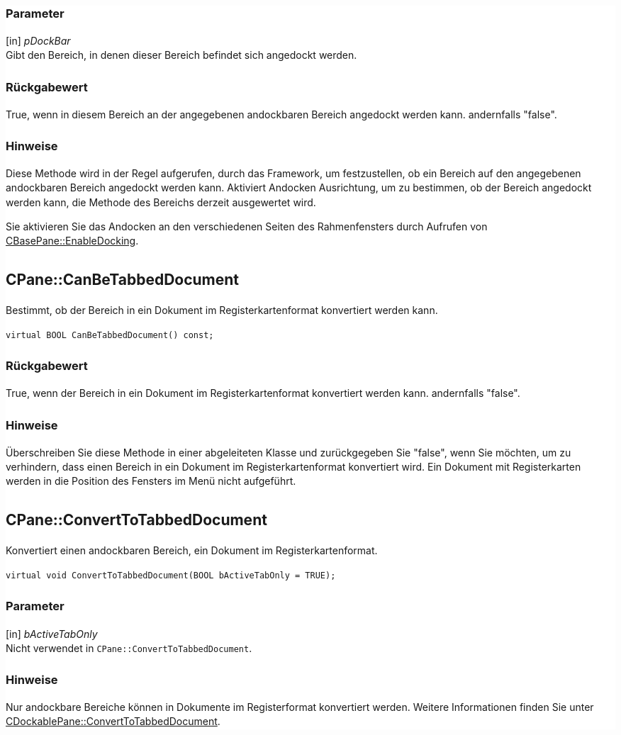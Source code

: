 ### <a name="parameters"></a>Parameter  
 [in] *pDockBar*  
 Gibt den Bereich, in denen dieser Bereich befindet sich angedockt werden.  
  
### <a name="return-value"></a>Rückgabewert  
 True, wenn in diesem Bereich an der angegebenen andockbaren Bereich angedockt werden kann. andernfalls "false".  
  
### <a name="remarks"></a>Hinweise  
 Diese Methode wird in der Regel aufgerufen, durch das Framework, um festzustellen, ob ein Bereich auf den angegebenen andockbaren Bereich angedockt werden kann. Aktiviert Andocken Ausrichtung, um zu bestimmen, ob der Bereich angedockt werden kann, die Methode des Bereichs derzeit ausgewertet wird.  
  
 Sie aktivieren Sie das Andocken an den verschiedenen Seiten des Rahmenfensters durch Aufrufen von [CBasePane::EnableDocking](../../mfc/reference/cbasepane-class.md#enabledocking).  
  
##  <a name="canbetabbeddocument"></a>  CPane::CanBeTabbedDocument  
 Bestimmt, ob der Bereich in ein Dokument im Registerkartenformat konvertiert werden kann.  
  
```  
virtual BOOL CanBeTabbedDocument() const;  
```  
  
### <a name="return-value"></a>Rückgabewert  
 True, wenn der Bereich in ein Dokument im Registerkartenformat konvertiert werden kann. andernfalls "false".  
  
### <a name="remarks"></a>Hinweise  
 Überschreiben Sie diese Methode in einer abgeleiteten Klasse und zurückgegeben Sie "false", wenn Sie möchten, um zu verhindern, dass einen Bereich in ein Dokument im Registerkartenformat konvertiert wird. Ein Dokument mit Registerkarten werden in die Position des Fensters im Menü nicht aufgeführt.  
  
##  <a name="converttotabbeddocument"></a>  CPane::ConvertToTabbedDocument  
 Konvertiert einen andockbaren Bereich, ein Dokument im Registerkartenformat.  
  
```  
virtual void ConvertToTabbedDocument(BOOL bActiveTabOnly = TRUE);
```  
  
### <a name="parameters"></a>Parameter  
 [in] *bActiveTabOnly*  
 Nicht verwendet in `CPane::ConvertToTabbedDocument`.  
  
### <a name="remarks"></a>Hinweise  
 Nur andockbare Bereiche können in Dokumente im Registerformat konvertiert werden. Weitere Informationen finden Sie unter [CDockablePane::ConvertToTabbedDocument](../../mfc/reference/cdockablepane-class.md#converttotabbeddocument).  
  